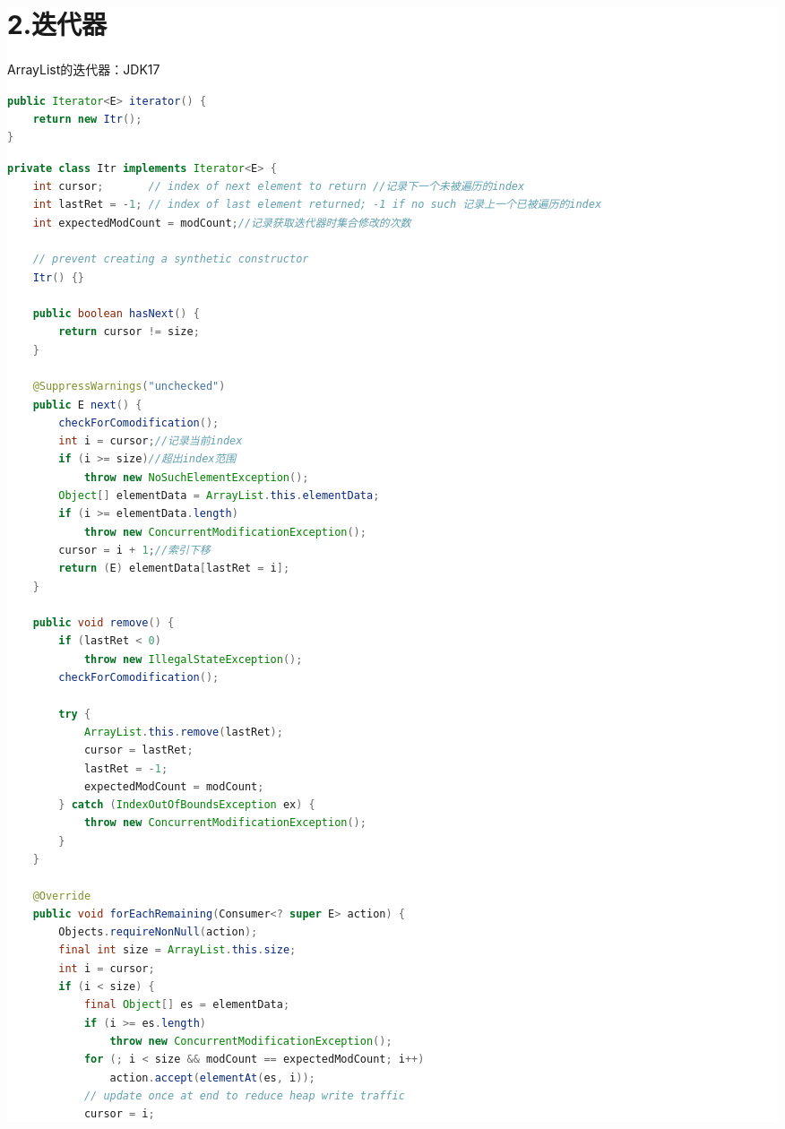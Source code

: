# 2.迭代器

ArrayList的迭代器：JDK17

```java
public Iterator<E> iterator() {
    return new Itr();
}
```

```java
private class Itr implements Iterator<E> {
    int cursor;       // index of next element to return //记录下一个未被遍历的index
    int lastRet = -1; // index of last element returned; -1 if no such 记录上一个已被遍历的index
    int expectedModCount = modCount;//记录获取迭代器时集合修改的次数

    // prevent creating a synthetic constructor
    Itr() {}

    public boolean hasNext() {
        return cursor != size;
    }

    @SuppressWarnings("unchecked")
    public E next() {
        checkForComodification();
        int i = cursor;//记录当前index
        if (i >= size)//超出index范围
            throw new NoSuchElementException();
        Object[] elementData = ArrayList.this.elementData;
        if (i >= elementData.length)
            throw new ConcurrentModificationException();
        cursor = i + 1;//索引下移
        return (E) elementData[lastRet = i];
    }

    public void remove() {
        if (lastRet < 0)
            throw new IllegalStateException();
        checkForComodification();

        try {
            ArrayList.this.remove(lastRet);
            cursor = lastRet;
            lastRet = -1;
            expectedModCount = modCount;
        } catch (IndexOutOfBoundsException ex) {
            throw new ConcurrentModificationException();
        }
    }

    @Override
    public void forEachRemaining(Consumer<? super E> action) {
        Objects.requireNonNull(action);
        final int size = ArrayList.this.size;
        int i = cursor;
        if (i < size) {
            final Object[] es = elementData;
            if (i >= es.length)
                throw new ConcurrentModificationException();
            for (; i < size && modCount == expectedModCount; i++)
                action.accept(elementAt(es, i));
            // update once at end to reduce heap write traffic
            cursor = i;
```